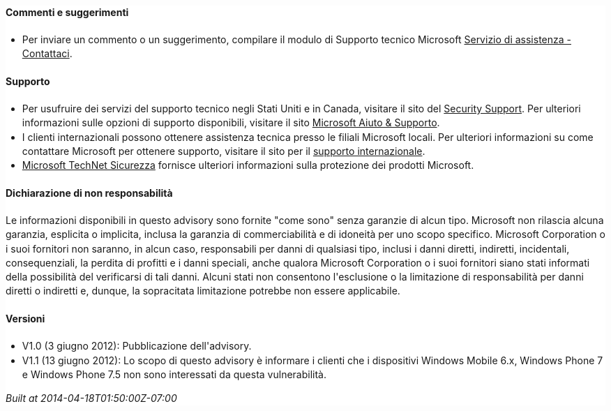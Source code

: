 #### Commenti e suggerimenti

-   Per inviare un commento o un suggerimento, compilare il modulo di Supporto tecnico Microsoft [Servizio di assistenza - Contattaci](https://support.microsoft.com/common/survey.aspx?scid=sw;en;1257&showpage=1&ws=technet&sd=tech).

#### Supporto

-   Per usufruire dei servizi del supporto tecnico negli Stati Uniti e in Canada, visitare il sito del [Security Support](https://consumersecuritysupport.microsoft.com/default.aspx?mkt=it-it). Per ulteriori informazioni sulle opzioni di supporto disponibili, visitare il sito [Microsoft Aiuto &amp; Supporto](http://support.microsoft.com/?ln=it).
-   I clienti internazionali possono ottenere assistenza tecnica presso le filiali Microsoft locali. Per ulteriori informazioni su come contattare Microsoft per ottenere supporto, visitare il sito per il [supporto internazionale](http://support.microsoft.com/common/international.aspx).
-   [Microsoft TechNet Sicurezza](http://technet.microsoft.com/it-it/security/default.aspx) fornisce ulteriori informazioni sulla protezione dei prodotti Microsoft.

#### Dichiarazione di non responsabilità

Le informazioni disponibili in questo advisory sono fornite "come sono" senza garanzie di alcun tipo. Microsoft non rilascia alcuna garanzia, esplicita o implicita, inclusa la garanzia di commerciabilità e di idoneità per uno scopo specifico. Microsoft Corporation o i suoi fornitori non saranno, in alcun caso, responsabili per danni di qualsiasi tipo, inclusi i danni diretti, indiretti, incidentali, consequenziali, la perdita di profitti e i danni speciali, anche qualora Microsoft Corporation o i suoi fornitori siano stati informati della possibilità del verificarsi di tali danni. Alcuni stati non consentono l'esclusione o la limitazione di responsabilità per danni diretti o indiretti e, dunque, la sopracitata limitazione potrebbe non essere applicabile.

#### Versioni

-   V1.0 (3 giugno 2012): Pubblicazione dell'advisory.
-   V1.1 (13 giugno 2012): Lo scopo di questo advisory è informare i clienti che i dispositivi Windows Mobile 6.x, Windows Phone 7 e Windows Phone 7.5 non sono interessati da questa vulnerabilità.

*Built at 2014-04-18T01:50:00Z-07:00*
